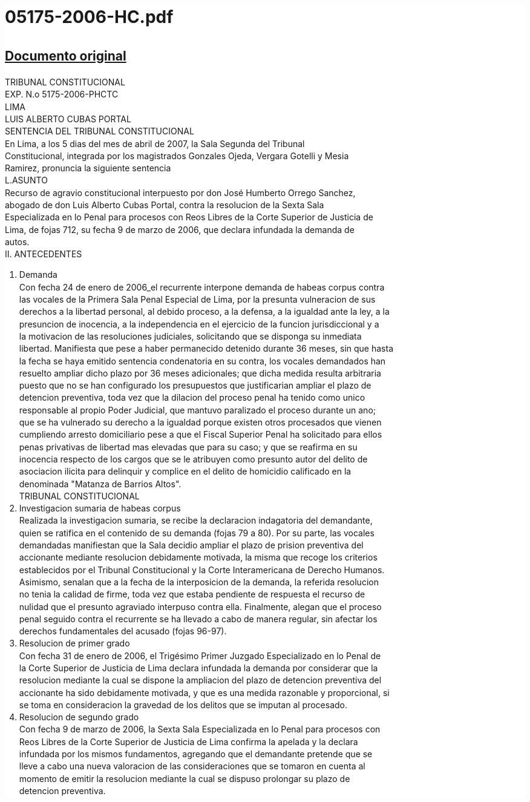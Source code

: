 
05175-2006-HC.pdf
=================
  
[Documento original](https://tc.gob.pe/jurisprudencia/2007/05175-2006-HC.pdf)  
---  
TRIBUNAL CONSTITUCIONAL  
EXP. N.o 5175-2006-PHCTC  
LIMA  
LUIS ALBERTO CUBAS PORTAL  
SENTENCIA DEL TRIBUNAL CONSTITUCIONAL  
En Lima, a los 5 dias del mes de abril de 2007, la Sala Segunda del Tribunal  
Constitucional, integrada por los magistrados Gonzales Ojeda, Vergara Gotelli y Mesia  
Ramirez, pronuncia la siguiente sentencia  
L.ASUNTO  
Recurso de agravio constitucional interpuesto por don José Humberto Orrego Sanchez,  
abogado de don Luis Alberto Cubas Portal, contra la resolucion de la Sexta Sala  
Especializada en lo Penal para procesos con Reos Libres de la Corte Superior de Justicia de  
Lima, de fojas 712, su fecha 9 de marzo de 2006, que declara infundada la demanda de  
autos.  
II. ANTECEDENTES  
1. Demanda  
Con fecha 24 de enero de 2006_el recurrente interpone demanda de habeas corpus contra  
las vocales de la Primera Sala Penal Especial de Lima, por la presunta vulneracion de sus  
derechos a la libertad personal, al debido proceso, a la defensa, a la igualdad ante la ley, a la  
presuncion de inocencia, a la independencia en el ejercicio de la funcion jurisdiccional y a  
la motivacion de las resoluciones judiciales, solicitando que se disponga su inmediata  
libertad. Manifiesta que pese a haber permanecido detenido durante 36 meses, sin que hasta  
la fecha se haya emitido sentencia condenatoria en su contra, los vocales demandados han  
resuelto ampliar dicho plazo por 36 meses adicionales; que dicha medida resulta arbitraria  
puesto que no se han configurado los presupuestos que justificarian ampliar el plazo de  
detencion preventiva, toda vez que la dilacion del proceso penal ha tenido como unico  
responsable al propio Poder Judicial, que mantuvo paralizado el proceso durante un ano;  
que se ha vulnerado su derecho a la igualdad porque existen otros procesados que vienen  
cumpliendo arresto domiciliario pese a que el Fiscal Superior Penal ha solicitado para ellos  
penas privativas de libertad mas elevadas que para su caso; y que se reafirma en su  
inocencia respecto de los cargos que se le atribuyen como presunto autor del delito de  
asociacion ilicita para delinquir y complice en el delito de homicidio calificado en la  
denominada "Matanza de Barrios Altos".  
TRIBUNAL CONSTITUCIONAL  
2. Investigacion sumaria de habeas corpus  
Realizada la investigacion sumaria, se recibe la declaracion indagatoria del demandante,  
quien se ratifica en el contenido de su demanda (fojas 79 a 80). Por su parte, las vocales  
demandadas manifiestan que la Sala decidio ampliar el plazo de prision preventiva del  
accionante mediante resolucion debidamente motivada, la misma que recoge los criterios  
establecidos por el Tribunal Constitucional y la Corte Interamericana de Derecho Humanos.  
Asimismo, senalan que a la fecha de la interposicion de la demanda, la referida resolucion  
no tenia la calidad de firme, toda vez que estaba pendiente de respuesta el recurso de  
nulidad que el presunto agraviado interpuso contra ella. Finalmente, alegan que el proceso  
penal seguido contra el recurrente se ha llevado a cabo de manera regular, sin afectar los  
derechos fundamentales del acusado (fojas 96-97).  
3. Resolucion de primer grado  
Con fecha 31 de enero de 2006, el Trigésimo Primer Juzgado Especializado en lo Penal de  
la Corte Superior de Justicia de Lima declara infundada la demanda por considerar que la  
resolucion mediante la cual se dispone la ampliacion del plazo de detencion preventiva del  
accionante ha sido debidamente motivada, y que es una medida razonable y proporcional, si  
se toma en consideracion la gravedad de los delitos que se imputan al procesado.  
4. Resolucion de segundo grado  
Con fecha 9 de marzo de 2006, la Sexta Sala Especializada en lo Penal para procesos con  
Reos Libres de la Corte Superior de Justicia de Lima confirma la apelada y la declara  
infundada por los mismos fundamentos, agregando que el demandante pretende que se  
lleve a cabo una nueva valoracion de las consideraciones que se tomaron en cuenta al  
momento de emitir la resolucion mediante la cual se dispuso prolongar su plazo de  
detencion preventiva.  